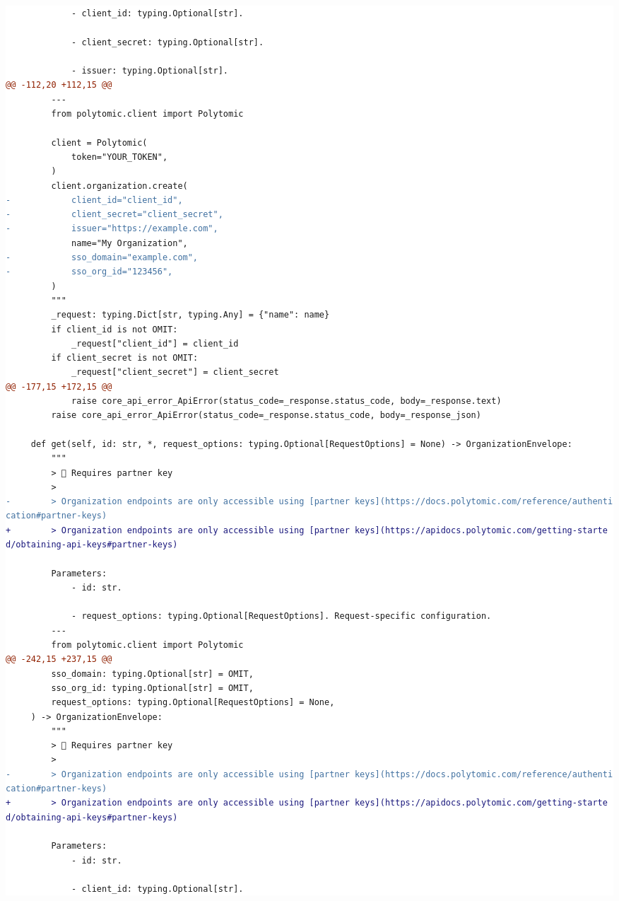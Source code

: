 ```diff
             - client_id: typing.Optional[str].
 
             - client_secret: typing.Optional[str].
 
             - issuer: typing.Optional[str].
@@ -112,20 +112,15 @@
         ---
         from polytomic.client import Polytomic
 
         client = Polytomic(
             token="YOUR_TOKEN",
         )
         client.organization.create(
-            client_id="client_id",
-            client_secret="client_secret",
-            issuer="https://example.com",
             name="My Organization",
-            sso_domain="example.com",
-            sso_org_id="123456",
         )
         """
         _request: typing.Dict[str, typing.Any] = {"name": name}
         if client_id is not OMIT:
             _request["client_id"] = client_id
         if client_secret is not OMIT:
             _request["client_secret"] = client_secret
@@ -177,15 +172,15 @@
             raise core_api_error_ApiError(status_code=_response.status_code, body=_response.text)
         raise core_api_error_ApiError(status_code=_response.status_code, body=_response_json)
 
     def get(self, id: str, *, request_options: typing.Optional[RequestOptions] = None) -> OrganizationEnvelope:
         """
         > 🚧 Requires partner key
         >
-        > Organization endpoints are only accessible using [partner keys](https://docs.polytomic.com/reference/authentication#partner-keys)
+        > Organization endpoints are only accessible using [partner keys](https://apidocs.polytomic.com/getting-started/obtaining-api-keys#partner-keys)
 
         Parameters:
             - id: str.
 
             - request_options: typing.Optional[RequestOptions]. Request-specific configuration.
         ---
         from polytomic.client import Polytomic
@@ -242,15 +237,15 @@
         sso_domain: typing.Optional[str] = OMIT,
         sso_org_id: typing.Optional[str] = OMIT,
         request_options: typing.Optional[RequestOptions] = None,
     ) -> OrganizationEnvelope:
         """
         > 🚧 Requires partner key
         >
-        > Organization endpoints are only accessible using [partner keys](https://docs.polytomic.com/reference/authentication#partner-keys)
+        > Organization endpoints are only accessible using [partner keys](https://apidocs.polytomic.com/getting-started/obtaining-api-keys#partner-keys)
 
         Parameters:
             - id: str.
 
             - client_id: typing.Optional[str].
```